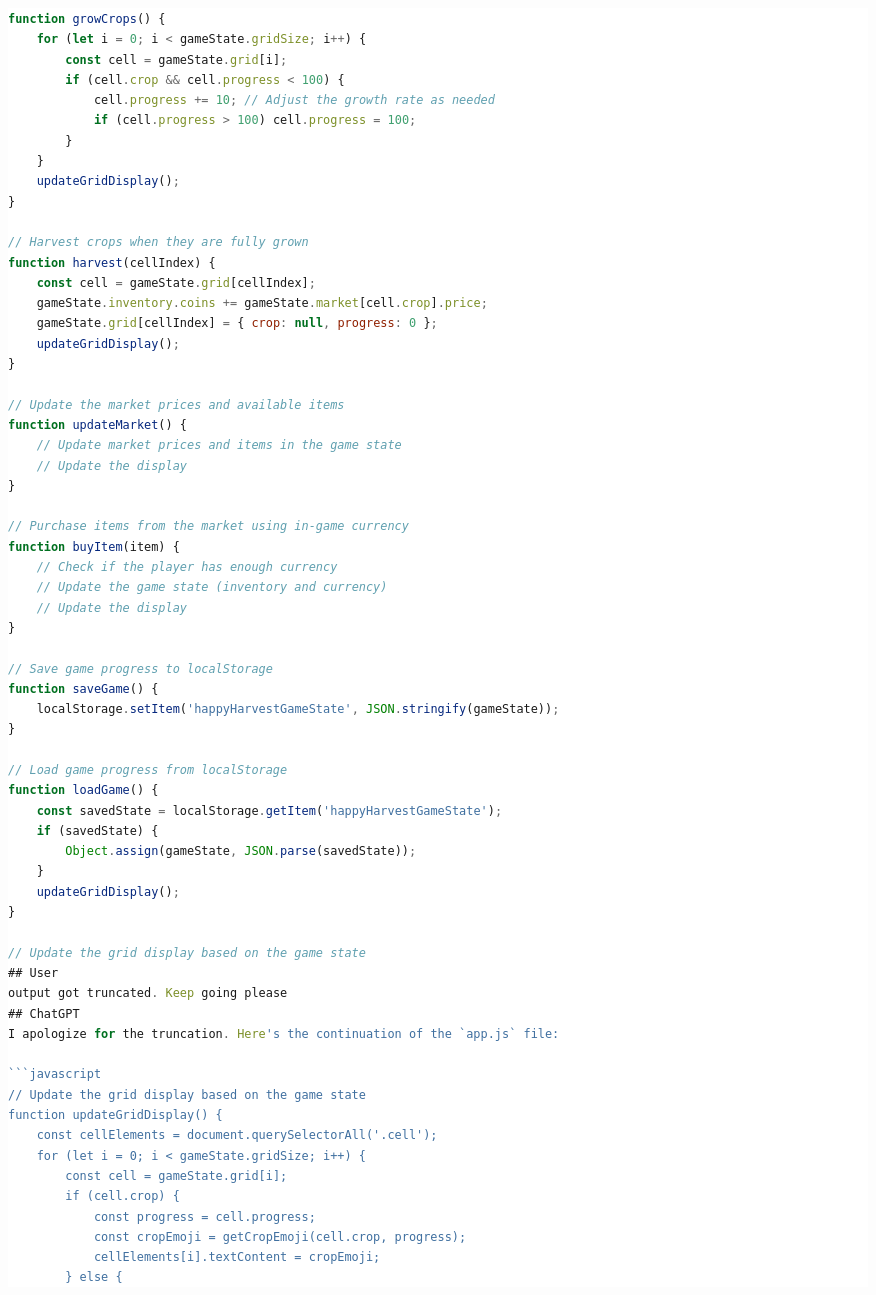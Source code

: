 ```javascript
function growCrops() {
    for (let i = 0; i < gameState.gridSize; i++) {
        const cell = gameState.grid[i];
        if (cell.crop && cell.progress < 100) {
            cell.progress += 10; // Adjust the growth rate as needed
            if (cell.progress > 100) cell.progress = 100;
        }
    }
    updateGridDisplay();
}

// Harvest crops when they are fully grown
function harvest(cellIndex) {
    const cell = gameState.grid[cellIndex];
    gameState.inventory.coins += gameState.market[cell.crop].price;
    gameState.grid[cellIndex] = { crop: null, progress: 0 };
    updateGridDisplay();
}

// Update the market prices and available items
function updateMarket() {
    // Update market prices and items in the game state
    // Update the display
}

// Purchase items from the market using in-game currency
function buyItem(item) {
    // Check if the player has enough currency
    // Update the game state (inventory and currency)
    // Update the display
}

// Save game progress to localStorage
function saveGame() {
    localStorage.setItem('happyHarvestGameState', JSON.stringify(gameState));
}

// Load game progress from localStorage
function loadGame() {
    const savedState = localStorage.getItem('happyHarvestGameState');
    if (savedState) {
        Object.assign(gameState, JSON.parse(savedState));
    }
    updateGridDisplay();
}

// Update the grid display based on the game state
## User
output got truncated. Keep going please
## ChatGPT
I apologize for the truncation. Here's the continuation of the `app.js` file:

```javascript
// Update the grid display based on the game state
function updateGridDisplay() {
    const cellElements = document.querySelectorAll('.cell');
    for (let i = 0; i < gameState.gridSize; i++) {
        const cell = gameState.grid[i];
        if (cell.crop) {
            const progress = cell.progress;
            const cropEmoji = getCropEmoji(cell.crop, progress);
            cellElements[i].textContent = cropEmoji;
        } else {
```